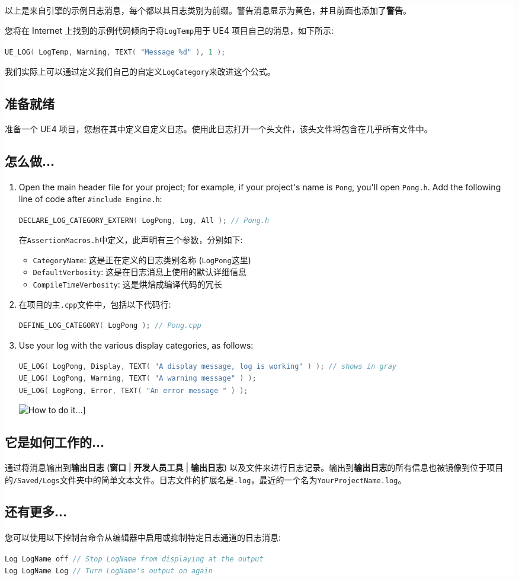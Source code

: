 以上是来自引擎的示例日志消息，每个都以其日志类别为前缀。警告消息显示为黄色，并且前面也添加了**警告**。

您将在 Internet 上找到的示例代码倾向于将`LogTemp`用于 UE4 项目自己的消息，如下所示:

```cpp
UE_LOG( LogTemp, Warning, TEXT( "Message %d" ), 1 );
```

我们实际上可以通过定义我们自己的自定义`LogCategory`来改进这个公式。

## 准备就绪

准备一个 UE4 项目，您想在其中定义自定义日志。使用此日志打开一个头文件，该头文件将包含在几乎所有文件中。

## 怎么做…

1.  Open the main header file for your project; for example, if your project's name is `Pong`, you'll open `Pong.h`. Add the following line of code after `#include Engine.h`:

    ```cpp
    DECLARE_LOG_CATEGORY_EXTERN( LogPong, Log, All ); // Pong.h
    ```

    在`AssertionMacros.h`中定义，此声明有三个参数，分别如下:

    *   `CategoryName`: 这是正在定义的日志类别名称 (`LogPong`这里)
    *   `DefaultVerbosity`: 这是在日志消息上使用的默认详细信息
    *   `CompileTimeVerbosity`: 这是烘焙成编译代码的冗长
2.  在项目的主`.cpp`文件中，包括以下代码行:

    ```cpp
    DEFINE_LOG_CATEGORY( LogPong ); // Pong.cpp
    ```

3.  Use your log with the various display categories, as follows:

    ```cpp
    UE_LOG( LogPong, Display, TEXT( "A display message, log is working" ) ); // shows in gray
    UE_LOG( LogPong, Warning, TEXT( "A warning message" ) );
    UE_LOG( LogPong, Error, TEXT( "An error message " ) );
    ```

    ![How to do it…](../images/00287.jpeg)]

## 它是如何工作的…

通过将消息输出到**输出日志** (**窗口** | **开发人员工具** | **输出日志**) 以及文件来进行日志记录。输出到**输出日志**的所有信息也被镜像到位于项目的`/Saved/Logs`文件夹中的简单文本文件。日志文件的扩展名是`.log`，最近的一个名为`YourProjectName.log`。

## 还有更多…

您可以使用以下控制台命令从编辑器中启用或抑制特定日志通道的日志消息:

```cpp
Log LogName off // Stop LogName from displaying at the output
Log LogName Log // Turn LogName's output on again
```
